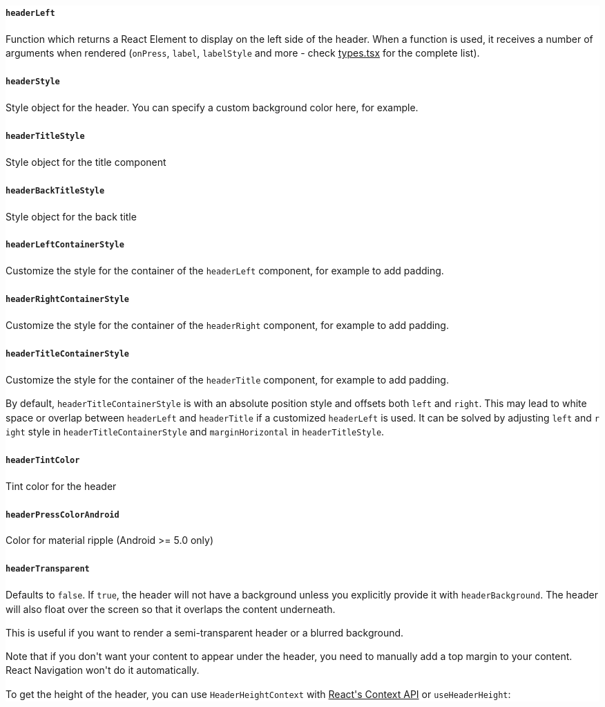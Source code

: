 #### `headerLeft`

Function which returns a React Element to display on the left side of the header. When a function is used, it receives a number of arguments when rendered (`onPress`, `label`, `labelStyle` and more - check [types.tsx](https://github.com/react-navigation/stack/blob/master/src/types.tsx) for the complete list).

#### `headerStyle`

Style object for the header. You can specify a custom background color here, for example.

#### `headerTitleStyle`

Style object for the title component

#### `headerBackTitleStyle`

Style object for the back title

#### `headerLeftContainerStyle`

Customize the style for the container of the `headerLeft` component, for example to add padding.

#### `headerRightContainerStyle`

Customize the style for the container of the `headerRight` component, for example to add padding.

#### `headerTitleContainerStyle`

Customize the style for the container of the `headerTitle` component, for example to add padding.

By default, `headerTitleContainerStyle` is with an absolute position style and offsets both `left` and `right`. This may lead to white space or overlap between `headerLeft` and `headerTitle` if a customized `headerLeft` is used. It can be solved by adjusting `left` and `right` style in `headerTitleContainerStyle` and `marginHorizontal` in `headerTitleStyle`.

#### `headerTintColor`

Tint color for the header

#### `headerPressColorAndroid`

Color for material ripple (Android >= 5.0 only)

#### `headerTransparent`

Defaults to `false`. If `true`, the header will not have a background unless you explicitly provide it with `headerBackground`. The header will also float over the screen so that it overlaps the content underneath.

This is useful if you want to render a semi-transparent header or a blurred background.

Note that if you don't want your content to appear under the header, you need to manually add a top margin to your content. React Navigation won't do it automatically.

To get the height of the header, you can use `HeaderHeightContext` with [React's Context API](https://reactjs.org/docs/context.html#contextconsumer) or `useHeaderHeight`:
